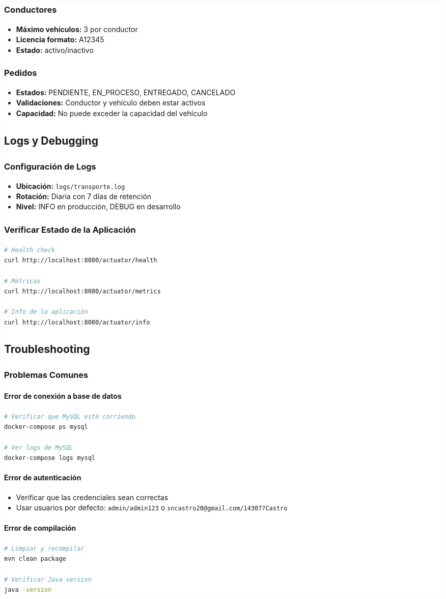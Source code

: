 ### Conductores
- **Máximo vehículos:** 3 por conductor
- **Licencia formato:** A12345
- **Estado:** activo/inactivo

### Pedidos
- **Estados:** PENDIENTE, EN_PROCESO, ENTREGADO, CANCELADO
- **Validaciones:** Conductor y vehículo deben estar activos
- **Capacidad:** No puede exceder la capacidad del vehículo

## Logs y Debugging

### Configuración de Logs
- **Ubicación:** `logs/transporte.log`
- **Rotación:** Diaria con 7 días de retención
- **Nivel:** INFO en producción, DEBUG en desarrollo

### Verificar Estado de la Aplicación
```bash
# Health check
curl http://localhost:8080/actuator/health

# Métricas
curl http://localhost:8080/actuator/metrics

# Info de la aplicación
curl http://localhost:8080/actuator/info
```

## Troubleshooting

### Problemas Comunes

#### **Error de conexión a base de datos**
```bash
# Verificar que MySQL esté corriendo
docker-compose ps mysql

# Ver logs de MySQL
docker-compose logs mysql
```

#### **Error de autenticación**
- Verificar que las credenciales sean correctas
- Usar usuarios por defecto: `admin/admin123` o `sncastro20@gmail.com/14307?Castro`

#### **Error de compilación**
```bash
# Limpiar y recompilar
mvn clean package

# Verificar Java version
java -version
```
